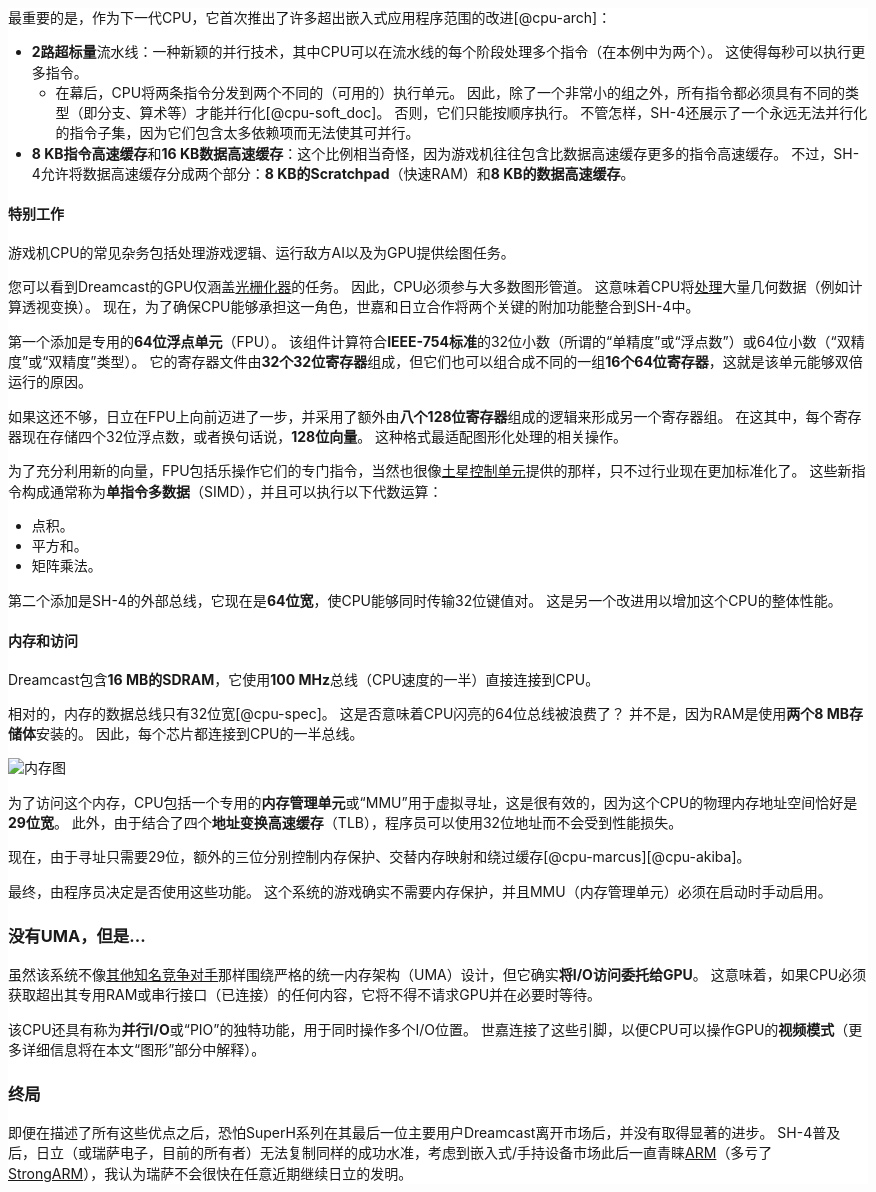 最重要的是，作为下一代CPU，它首次推出了许多超出嵌入式应用程序范围的改进[@cpu-arch]：

- **2路超标量**流水线：一种新颖的并行技术，其中CPU可以在流水线的每个阶段处理多个指令（在本例中为两个）。 这使得每秒可以执行更多指令。
  - 在幕后，CPU将两条指令分发到两个不同的（可用的）执行单元。 因此，除了一个非常小的组之外，所有指令都必须具有不同的类型（即分支、算术等）才能并行化[@cpu-soft_doc]。 否则，它们只能按顺序执行。 不管怎样，SH-4还展示了一个永远无法并行化的指令子集，因为它们包含太多依赖项而无法使其可并行。
- **8 KB指令高速缓存**和**16 KB数据高速缓存**：这个比例相当奇怪，因为游戏机往往包含比数据高速缓存更多的指令高速缓存。 不过，SH-4允许将数据高速缓存分成两个部分：**8 KB的Scratchpad**（快速RAM）和**8 KB的数据高速缓存**。

#### 特别工作

游戏机CPU的常见杂务包括处理游戏逻辑、运行敌方AI以及为GPU提供绘图任务。

您可以看到Dreamcast的GPU仅涵盖[光栅化器](playstation#graphics)的任务。 因此，CPU必须参与大多数图形管道。 这意味着CPU将[处理](playstation#tab-2-2-geometry-transformation-engine)大量几何数据（例如计算透视变换）。 现在，为了确保CPU能够承担这一角色，世嘉和日立合作将两个关键的附加功能整合到SH-4中。

第一个添加是专用的**64位浮点单元**（FPU）。 该组件计算符合**IEEE-754标准**的32位小数（所谓的“单精度”或“浮点数”）或64位小数（“双精度”或“双精度”类型）。 它的寄存器文件由**32个32位寄存器**组成，但它们也可以组合成不同的一组**16个64位寄存器**，这就是该单元能够双倍运行的原因。

如果这还不够，日立在FPU上向前迈进了一步，并采用了额外由**八个128位寄存器**组成的逻辑来形成另一个寄存器组。 在这其中，每个寄存器现在存储四个32位浮点数，或者换句话说，**128位向量**。 这种格式最适配图形化处理的相关操作。

为了充分利用新的向量，FPU包括乐操作它们的专门指令，当然也很像[土星控制单元](sega-saturn#the-third-processor-and-counting)提供的那样，只不过行业现在更加标准化了。 这些新指令构成通常称为**单指令多数据**（SIMD），并且可以执行以下代数运算：

- 点积。
- 平方和。
- 矩阵乘法。

第二个添加是SH-4的外部总线，它现在是**64位宽**，使CPU能够同时传输32位键值对。 这是另一个改进用以增加这个CPU的整体性能。

#### 内存和访问

Dreamcast包含**16 MB的SDRAM**，它使用**100 MHz**总线（CPU速度的一半）直接连接到CPU。

相对的，内存的数据总线只有32位宽[@cpu-spec]。 这是否意味着CPU闪亮的64位总线被浪费了？ 并不是，因为RAM是使用**两个8 MB存储体**安装的。 因此，每个芯片都连接到CPU的一半总线。

![内存图](_diagrams/memory.png)

为了访问这个内存，CPU包括一个专用的**内存管理单元**或“MMU”用于虚拟寻址，这是很有效的，因为这个CPU的物理内存地址空间恰好是**29位宽**。 此外，由于结合了四个**地址变换高速缓存**（TLB），程序员可以使用32位地址而不会受到性能损失。

现在，由于寻址只需要29位，额外的三位分别控制内存保护、交替内存映射和绕过缓存\[@cpu-marcus\]\[@cpu-akiba\]。

最终，由程序员决定是否使用这些功能。 这个系统的游戏确实不需要内存保护，并且MMU（内存管理单元）必须在启动时手动启用。

### 没有UMA，但是...

虽然该系统不像[其他知名竞争对手](nintendo-64#simplified-memory-access)那样围绕严格的统一内存架构（UMA）设计，但它确实**将I/O访问委托给GPU**。 这意味着，如果CPU必须获取超出其专用RAM或串行接口（已连接）的任何内容，它将不得不请求GPU并在必要时等待。

该CPU还具有称为**并行I/O**或“PIO”的独特功能，用于同时操作多个I/O位置。 世嘉连接了这些引脚，以便CPU可以操作GPU的**视频模式**（更多详细信息将在本文“图形”部分中解释）。

### 终局

即便在描述了所有这些优点之后，恐怕SuperH系列在其最后一位主要用户Dreamcast离开市场后，并没有取得显著的进步。 SH-4普及后，日立（或瑞萨电子，目前的所有者）无法复制同样的成功水准，考虑到嵌入式/手持设备市场此后一直青睐[ARM](game-boy-advance#cpu)（多亏了[StrongARM](nintendo-ds#arms-new-territories)），我认为瑞萨不会很快在任意近期继续日立的发明。
